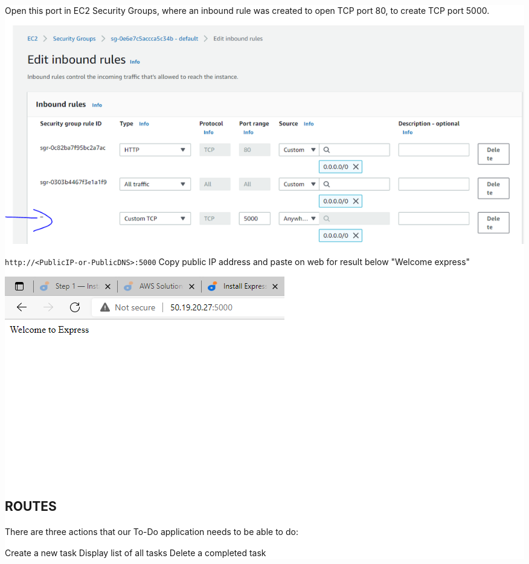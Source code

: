 
Open this port in EC2 Security Groups, where  an inbound rule was created to open TCP port 80, to create TCP port 5000.

![Port is changed to TCP 5000](./images/TCP-5000.PNG)


`http://<PublicIP-or-PublicDNS>:5000` Copy public IP address and paste on web for result below "Welcome express"



![WELCOME EXPRESS](./images/WELCOME-EXPRESS.PNG)

## ROUTES
There are three actions that our To-Do application needs to be able to do:

Create a new task
Display list of all tasks
Delete a completed task
